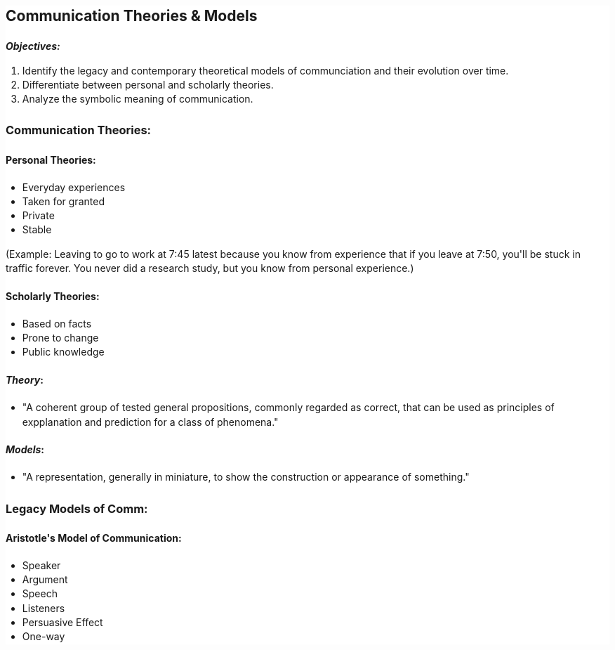 ## Communication Theories & Models

***Objectives:***
1) Identify the legacy and contemporary theoretical models of communciation and their evolution over time.
2) Differentiate between personal and scholarly theories.
3) Analyze the symbolic meaning of communication.

### Communication Theories:

#### Personal Theories:
- Everyday experiences
- Taken for granted
- Private
- Stable

(Example: Leaving to go to work at 7:45 latest because you know from experience  that if you leave at 7:50, you'll be stuck in traffic forever. You never did a research study, but you know from personal experience.)
#### Scholarly Theories:
- Based on facts
- Prone to change
- Public knowledge

#### *Theory*:
- "A coherent group of tested general propositions, commonly regarded as correct, that can be used as principles of expplanation and prediction for a class of phenomena."

#### *Models*:
- "A representation, generally in miniature, to show the construction or appearance of something."

### Legacy Models of Comm:

#### Aristotle's Model of Communication:
- Speaker
- Argument
- Speech
- Listeners
- Persuasive Effect
- One-way
